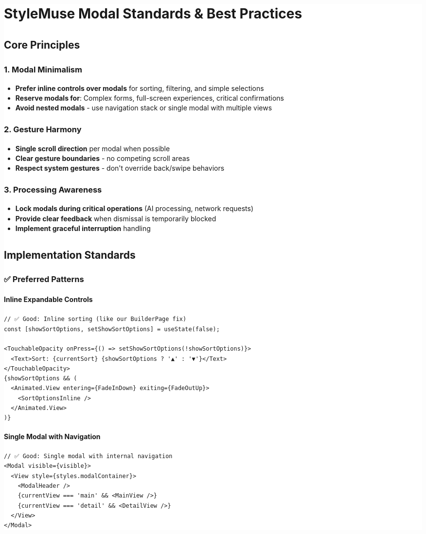 # StyleMuse Modal Standards & Best Practices

## Core Principles

### 1. **Modal Minimalism**
- **Prefer inline controls over modals** for sorting, filtering, and simple selections
- **Reserve modals for**: Complex forms, full-screen experiences, critical confirmations
- **Avoid nested modals** - use navigation stack or single modal with multiple views

### 2. **Gesture Harmony**
- **Single scroll direction** per modal when possible
- **Clear gesture boundaries** - no competing scroll areas
- **Respect system gestures** - don't override back/swipe behaviors

### 3. **Processing Awareness**
- **Lock modals during critical operations** (AI processing, network requests)
- **Provide clear feedback** when dismissal is temporarily blocked
- **Implement graceful interruption** handling

## Implementation Standards

### ✅ **Preferred Patterns**

#### **Inline Expandable Controls**
```tsx
// ✅ Good: Inline sorting (like our BuilderPage fix)
const [showSortOptions, setShowSortOptions] = useState(false);

<TouchableOpacity onPress={() => setShowSortOptions(!showSortOptions)}>
  <Text>Sort: {currentSort} {showSortOptions ? '▲' : '▼'}</Text>
</TouchableOpacity>
{showSortOptions && (
  <Animated.View entering={FadeInDown} exiting={FadeOutUp}>
    <SortOptionsInline />
  </Animated.View>
)}
```

#### **Single Modal with Navigation**
```tsx
// ✅ Good: Single modal with internal navigation
<Modal visible={visible}>
  <View style={styles.modalContainer}>
    <ModalHeader />
    {currentView === 'main' && <MainView />}
    {currentView === 'detail' && <DetailView />}
  </View>
</Modal>
```

